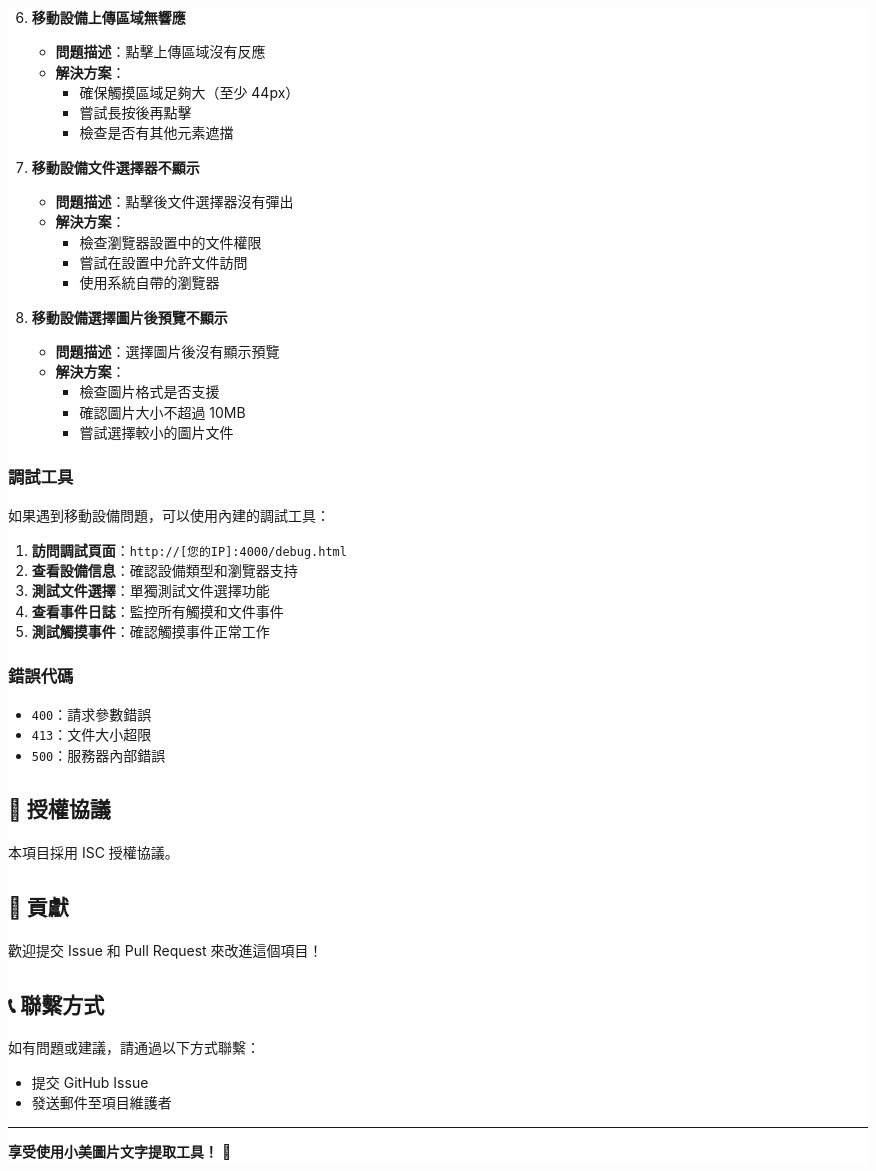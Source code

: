 6. **移動設備上傳區域無響應**
   - **問題描述**：點擊上傳區域沒有反應
   - **解決方案**：
     - 確保觸摸區域足夠大（至少 44px）
     - 嘗試長按後再點擊
     - 檢查是否有其他元素遮擋

7. **移動設備文件選擇器不顯示**
   - **問題描述**：點擊後文件選擇器沒有彈出
   - **解決方案**：
     - 檢查瀏覽器設置中的文件權限
     - 嘗試在設置中允許文件訪問
     - 使用系統自帶的瀏覽器

8. **移動設備選擇圖片後預覽不顯示**
   - **問題描述**：選擇圖片後沒有顯示預覽
   - **解決方案**：
     - 檢查圖片格式是否支援
     - 確認圖片大小不超過 10MB
     - 嘗試選擇較小的圖片文件

### 調試工具

如果遇到移動設備問題，可以使用內建的調試工具：

1. **訪問調試頁面**：`http://[您的IP]:4000/debug.html`
2. **查看設備信息**：確認設備類型和瀏覽器支持
3. **測試文件選擇**：單獨測試文件選擇功能
4. **查看事件日誌**：監控所有觸摸和文件事件
5. **測試觸摸事件**：確認觸摸事件正常工作

### 錯誤代碼
- `400`：請求參數錯誤
- `413`：文件大小超限
- `500`：服務器內部錯誤

## 📄 授權協議

本項目採用 ISC 授權協議。

## 🤝 貢獻

歡迎提交 Issue 和 Pull Request 來改進這個項目！

## 📞 聯繫方式

如有問題或建議，請通過以下方式聯繫：
- 提交 GitHub Issue
- 發送郵件至項目維護者

---

**享受使用小美圖片文字提取工具！** 🎉 